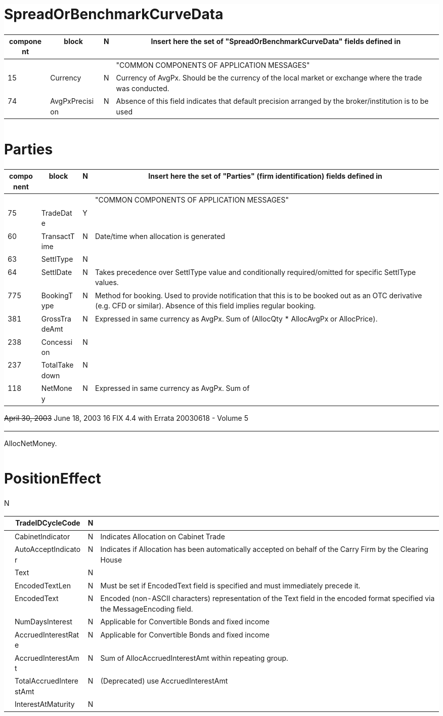 # SpreadOrBenchmarkCurveData

| component | block          | N | Insert here the set of "SpreadOrBenchmarkCurveData" fields defined in                                    |
| --------- | -------------- | - | -------------------------------------------------------------------------------------------------------- |
|           |                |   | "COMMON COMPONENTS OF APPLICATION MESSAGES"                                                              |
| 15        | Currency       | N | Currency of AvgPx. Should be the currency of the local market or exchange where the trade was conducted. |
| 74        | AvgPxPrecision | N | Absence of this field indicates that default precision arranged by the broker/institution is to be used  |

# Parties

| component | block         | N | Insert here the set of "Parties" (firm identification) fields defined in                                                                                                  |
| --------- | ------------- | - | ------------------------------------------------------------------------------------------------------------------------------------------------------------------------- |
|           |               |   | "COMMON COMPONENTS OF APPLICATION MESSAGES"                                                                                                                               |
| 75        | TradeDate     | Y |                                                                                                                                                                           |
| 60        | TransactTime  | N | Date/time when allocation is generated                                                                                                                                    |
| 63        | SettlType     | N |                                                                                                                                                                           |
| 64        | SettlDate     | N | Takes precedence over SettlType value and conditionally required/omitted for specific SettlType values.                                                                   |
| 775       | BookingType   | N | Method for booking. Used to provide notification that this is to be booked out as an OTC derivative (e.g. CFD or similar). Absence of this field implies regular booking. |
| 381       | GrossTradeAmt | N | Expressed in same currency as AvgPx. Sum of (AllocQty \* AllocAvgPx or AllocPrice).                                                                                       |
| 238       | Concession    | N |                                                                                                                                                                           |
| 237       | TotalTakedown | N |                                                                                                                                                                           |
| 118       | NetMoney      | N | Expressed in same currency as AvgPx. Sum of                                                                                                                               |

~~April 30, 2003~~ June 18, 2003
16 FIX 4.4 with Errata 20030618 - Volume 5


---
AllocNetMoney.
# PositionEffect

N

|   | TradeIDCycleCode        | N |                                                                                                                                |
| - | ----------------------- | - | ------------------------------------------------------------------------------------------------------------------------------ |
|   | CabinetIndicator        | N | Indicates Allocation on Cabinet Trade                                                                                          |
|   | AutoAcceptIndicator     | N | Indicates if Allocation has been automatically accepted on behalf of the Carry Firm by the Clearing House                      |
|   | Text                    | N |                                                                                                                                |
|   | EncodedTextLen          | N | Must be set if EncodedText field is specified and must immediately precede it.                                                 |
|   | EncodedText             | N | Encoded (non-ASCII characters) representation of the Text field in the encoded format specified via the MessageEncoding field. |
|   | NumDaysInterest         | N | Applicable for Convertible Bonds and fixed income                                                                              |
|   | AccruedInterestRate     | N | Applicable for Convertible Bonds and fixed income                                                                              |
|   | AccruedInterestAmt      | N | Sum of AllocAccruedInterestAmt within repeating group.                                                                         |
|   | TotalAccruedInterestAmt | N | (Deprecated) use AccruedInterestAmt                                                                                            |
|   | InterestAtMaturity      | N |                                                                                                                                |